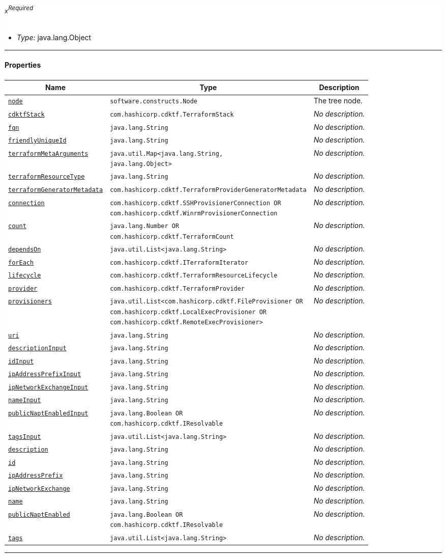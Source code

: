###### `x`<sup>Required</sup> <a name="x" id="@cdktf/provider-opc.computeIpNetwork.ComputeIpNetwork.isTerraformResource.parameter.x"></a>

- *Type:* java.lang.Object

---

#### Properties <a name="Properties" id="Properties"></a>

| **Name** | **Type** | **Description** |
| --- | --- | --- |
| <code><a href="#@cdktf/provider-opc.computeIpNetwork.ComputeIpNetwork.property.node">node</a></code> | <code>software.constructs.Node</code> | The tree node. |
| <code><a href="#@cdktf/provider-opc.computeIpNetwork.ComputeIpNetwork.property.cdktfStack">cdktfStack</a></code> | <code>com.hashicorp.cdktf.TerraformStack</code> | *No description.* |
| <code><a href="#@cdktf/provider-opc.computeIpNetwork.ComputeIpNetwork.property.fqn">fqn</a></code> | <code>java.lang.String</code> | *No description.* |
| <code><a href="#@cdktf/provider-opc.computeIpNetwork.ComputeIpNetwork.property.friendlyUniqueId">friendlyUniqueId</a></code> | <code>java.lang.String</code> | *No description.* |
| <code><a href="#@cdktf/provider-opc.computeIpNetwork.ComputeIpNetwork.property.terraformMetaArguments">terraformMetaArguments</a></code> | <code>java.util.Map<java.lang.String, java.lang.Object></code> | *No description.* |
| <code><a href="#@cdktf/provider-opc.computeIpNetwork.ComputeIpNetwork.property.terraformResourceType">terraformResourceType</a></code> | <code>java.lang.String</code> | *No description.* |
| <code><a href="#@cdktf/provider-opc.computeIpNetwork.ComputeIpNetwork.property.terraformGeneratorMetadata">terraformGeneratorMetadata</a></code> | <code>com.hashicorp.cdktf.TerraformProviderGeneratorMetadata</code> | *No description.* |
| <code><a href="#@cdktf/provider-opc.computeIpNetwork.ComputeIpNetwork.property.connection">connection</a></code> | <code>com.hashicorp.cdktf.SSHProvisionerConnection OR com.hashicorp.cdktf.WinrmProvisionerConnection</code> | *No description.* |
| <code><a href="#@cdktf/provider-opc.computeIpNetwork.ComputeIpNetwork.property.count">count</a></code> | <code>java.lang.Number OR com.hashicorp.cdktf.TerraformCount</code> | *No description.* |
| <code><a href="#@cdktf/provider-opc.computeIpNetwork.ComputeIpNetwork.property.dependsOn">dependsOn</a></code> | <code>java.util.List<java.lang.String></code> | *No description.* |
| <code><a href="#@cdktf/provider-opc.computeIpNetwork.ComputeIpNetwork.property.forEach">forEach</a></code> | <code>com.hashicorp.cdktf.ITerraformIterator</code> | *No description.* |
| <code><a href="#@cdktf/provider-opc.computeIpNetwork.ComputeIpNetwork.property.lifecycle">lifecycle</a></code> | <code>com.hashicorp.cdktf.TerraformResourceLifecycle</code> | *No description.* |
| <code><a href="#@cdktf/provider-opc.computeIpNetwork.ComputeIpNetwork.property.provider">provider</a></code> | <code>com.hashicorp.cdktf.TerraformProvider</code> | *No description.* |
| <code><a href="#@cdktf/provider-opc.computeIpNetwork.ComputeIpNetwork.property.provisioners">provisioners</a></code> | <code>java.util.List<com.hashicorp.cdktf.FileProvisioner OR com.hashicorp.cdktf.LocalExecProvisioner OR com.hashicorp.cdktf.RemoteExecProvisioner></code> | *No description.* |
| <code><a href="#@cdktf/provider-opc.computeIpNetwork.ComputeIpNetwork.property.uri">uri</a></code> | <code>java.lang.String</code> | *No description.* |
| <code><a href="#@cdktf/provider-opc.computeIpNetwork.ComputeIpNetwork.property.descriptionInput">descriptionInput</a></code> | <code>java.lang.String</code> | *No description.* |
| <code><a href="#@cdktf/provider-opc.computeIpNetwork.ComputeIpNetwork.property.idInput">idInput</a></code> | <code>java.lang.String</code> | *No description.* |
| <code><a href="#@cdktf/provider-opc.computeIpNetwork.ComputeIpNetwork.property.ipAddressPrefixInput">ipAddressPrefixInput</a></code> | <code>java.lang.String</code> | *No description.* |
| <code><a href="#@cdktf/provider-opc.computeIpNetwork.ComputeIpNetwork.property.ipNetworkExchangeInput">ipNetworkExchangeInput</a></code> | <code>java.lang.String</code> | *No description.* |
| <code><a href="#@cdktf/provider-opc.computeIpNetwork.ComputeIpNetwork.property.nameInput">nameInput</a></code> | <code>java.lang.String</code> | *No description.* |
| <code><a href="#@cdktf/provider-opc.computeIpNetwork.ComputeIpNetwork.property.publicNaptEnabledInput">publicNaptEnabledInput</a></code> | <code>java.lang.Boolean OR com.hashicorp.cdktf.IResolvable</code> | *No description.* |
| <code><a href="#@cdktf/provider-opc.computeIpNetwork.ComputeIpNetwork.property.tagsInput">tagsInput</a></code> | <code>java.util.List<java.lang.String></code> | *No description.* |
| <code><a href="#@cdktf/provider-opc.computeIpNetwork.ComputeIpNetwork.property.description">description</a></code> | <code>java.lang.String</code> | *No description.* |
| <code><a href="#@cdktf/provider-opc.computeIpNetwork.ComputeIpNetwork.property.id">id</a></code> | <code>java.lang.String</code> | *No description.* |
| <code><a href="#@cdktf/provider-opc.computeIpNetwork.ComputeIpNetwork.property.ipAddressPrefix">ipAddressPrefix</a></code> | <code>java.lang.String</code> | *No description.* |
| <code><a href="#@cdktf/provider-opc.computeIpNetwork.ComputeIpNetwork.property.ipNetworkExchange">ipNetworkExchange</a></code> | <code>java.lang.String</code> | *No description.* |
| <code><a href="#@cdktf/provider-opc.computeIpNetwork.ComputeIpNetwork.property.name">name</a></code> | <code>java.lang.String</code> | *No description.* |
| <code><a href="#@cdktf/provider-opc.computeIpNetwork.ComputeIpNetwork.property.publicNaptEnabled">publicNaptEnabled</a></code> | <code>java.lang.Boolean OR com.hashicorp.cdktf.IResolvable</code> | *No description.* |
| <code><a href="#@cdktf/provider-opc.computeIpNetwork.ComputeIpNetwork.property.tags">tags</a></code> | <code>java.util.List<java.lang.String></code> | *No description.* |

---